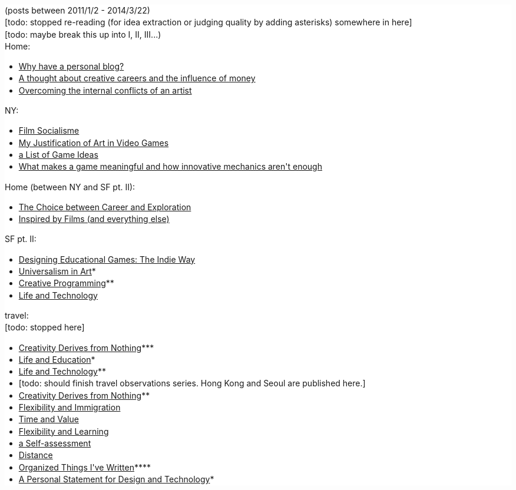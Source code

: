 





(posts between 2011/1/2 - 2014/3/22)  
[todo: stopped re-reading (for idea extraction or judging quality by adding asterisks) somewhere in here]  
[todo: maybe break this up into I, II, III...)  
Home:  
- [Why have a personal blog?](http://www.rahilpatel.com/blog/why-have-a-personal-blog)  
- [A thought about creative careers and the influence of money](http://www.rahilpatel.com/blog/a-thought-about-creative-careers-and-the-influence-of-money)  
- [Overcoming the internal conflicts of an artist](http://www.rahilpatel.com/blog/overcoming-the-internal-conflicts-of-an-artist)







NY:  
- [Film Socialisme](http://www.rahilpatel.com/blog/film-socialisme)  
- [My Justification of Art in Video Games](http://www.rahilpatel.com/blog/my-justification-of-art-in-video-games)  
- [a List of Game Ideas](http://www.rahilpatel.com/blog/list-of-game-ideas)  
- [What makes a game meaningful and how innovative mechanics aren't enough](http://www.rahilpatel.com/blog/what-makes-a-game-meaningful-and-how-innovative-mechanics-arent-enough)







Home (between NY and SF pt. II):  
- [The Choice between Career and Exploration](http://www.rahilpatel.com/blog/the-choice-between-career-and-exploration)  
- [Inspired by Films (and everything else)](http://www.rahilpatel.com/blog/inspired-by-films-and-everything-else)







SF pt. II:  
- [Designing Educational Games: The Indie Way](http://www.rahilpatel.com/blog/designing-educational-games-the-indie-way)  
- [Universalism in Art](http://www.rahilpatel.com/blog/universalism-in-art)*  
- [Creative Programming](http://www.rahilpatel.com/blog/creative-programming)**  
- [Life and Technology](http://www.rahilpatel.com/blog/life-and-technology)







travel:  
[todo: stopped here]  
- [Creativity Derives from Nothing](http://www.rahilpatel.com/blog/creativity-derives-from-nothing)***  
- [Life and Education](http://www.rahilpatel.com/blog/life-and-education)*  
- [Life and Technology](http://www.rahilpatel.com/blog/life-and-technology)**  
- [todo: should finish travel observations series. Hong Kong and Seoul are published here.]  
- [Creativity Derives from Nothing](http://www.rahilpatel.com/blog/creativity-derives-from-nothing)**  
- [Flexibility and Immigration](http://www.rahilpatel.com/blog/flexibility-and-immigration)  
- [Time and Value](http://www.rahilpatel.com/blog/time-and-value)  
- [Flexibility and Learning](http://www.rahilpatel.com/blog/flexibility-and-learning)  
- [a Self-assessment](http://www.rahilpatel.com/blog/a-self-assessment)  
- [Distance](http://www.rahilpatel.com/blog/distance)  
- [Organized Things I've Written](http://www.rahilpatel.com/blog/valuable-things-ive-written)****  
- [A Personal Statement for Design and Technology](http://www.rahilpatel.com/blog/a-personal-statement-for-design-and-technology)*  